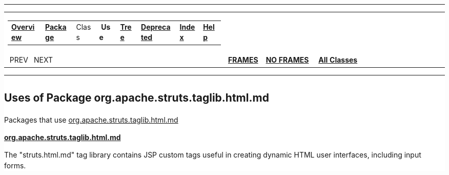 ------------------------------------------------------------------------

<span id="navbar_top"></span> [](#skip-navbar_top "Skip navigation links")

<table>
<colgroup>
<col width="50%" />
<col width="50%" />
</colgroup>
<tbody>
<tr class="odd">
<td align="left"><span id="navbar_top_firstrow"></span>
<table>
<tbody>
<tr class="odd">
<td align="left"><a href="../../../../../overview-summary.html.md"><strong>Overview</strong></a> </td>
<td align="left"><a href="package-summary.html.md"><strong>Package</strong></a> </td>
<td align="left">Class </td>
<td align="left"> <strong>Use</strong> </td>
<td align="left"><a href="package-tree.html.md"><strong>Tree</strong></a> </td>
<td align="left"><a href="../../../../../deprecated-list.html.md"><strong>Deprecated</strong></a> </td>
<td align="left"><a href="../../../../../index-all.html.md"><strong>Index</strong></a> </td>
<td align="left"><a href="../../../../../help-doc.html.md"><strong>Help</strong></a> </td>
</tr>
</tbody>
</table></td>
<td align="left"></td>
</tr>
<tr class="even">
<td align="left"> PREV   NEXT</td>
<td align="left"><a href="../../../../../index.html.md?org/apache/struts/taglib/html/package-use.html"><strong>FRAMES</strong></a>    <a href="package-use.html"><strong>NO FRAMES</strong></a>    
<a href="../../../../../allclasses-noframe.html.md"><strong>All Classes</strong></a></td>
</tr>
</tbody>
</table>

<span id="skip-navbar_top"></span>

------------------------------------------------------------------------

**Uses of Package
 org.apache.struts.taglib.html.md**
--------------------------------

Packages that use [org.apache.struts.taglib.html.md](../../../../../org/apache/struts/taglib/html/package-summary.html)

[**org.apache.struts.taglib.html.md**](#org.apache.struts.taglib.html)

The "struts.html.md" tag library contains JSP custom tags useful in creating dynamic HTML user interfaces, including input forms. 
